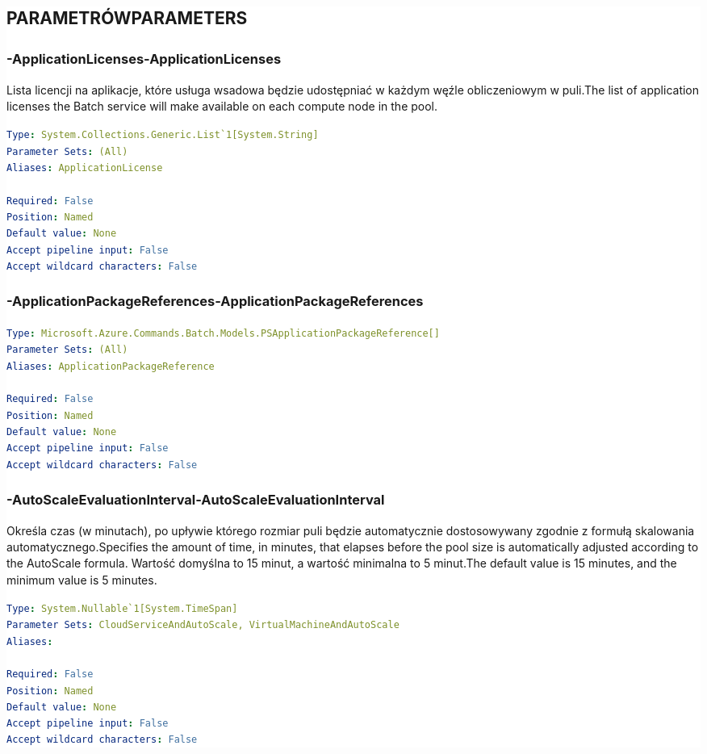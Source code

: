 ## <span data-ttu-id="d6744-123">PARAMETRÓW</span><span class="sxs-lookup"><span data-stu-id="d6744-123">PARAMETERS</span></span>

### <span data-ttu-id="d6744-124">-ApplicationLicenses</span><span class="sxs-lookup"><span data-stu-id="d6744-124">-ApplicationLicenses</span></span>
<span data-ttu-id="d6744-125">Lista licencji na aplikacje, które usługa wsadowa będzie udostępniać w każdym węźle obliczeniowym w puli.</span><span class="sxs-lookup"><span data-stu-id="d6744-125">The list of application licenses the Batch service will make available on each compute node in the pool.</span></span>

```yaml
Type: System.Collections.Generic.List`1[System.String]
Parameter Sets: (All)
Aliases: ApplicationLicense

Required: False
Position: Named
Default value: None
Accept pipeline input: False
Accept wildcard characters: False
```

### <span data-ttu-id="d6744-126">-ApplicationPackageReferences</span><span class="sxs-lookup"><span data-stu-id="d6744-126">-ApplicationPackageReferences</span></span>
```yaml
Type: Microsoft.Azure.Commands.Batch.Models.PSApplicationPackageReference[]
Parameter Sets: (All)
Aliases: ApplicationPackageReference

Required: False
Position: Named
Default value: None
Accept pipeline input: False
Accept wildcard characters: False
```

### <span data-ttu-id="d6744-127">-AutoScaleEvaluationInterval</span><span class="sxs-lookup"><span data-stu-id="d6744-127">-AutoScaleEvaluationInterval</span></span>
<span data-ttu-id="d6744-128">Określa czas (w minutach), po upływie którego rozmiar puli będzie automatycznie dostosowywany zgodnie z formułą skalowania automatycznego.</span><span class="sxs-lookup"><span data-stu-id="d6744-128">Specifies the amount of time, in minutes, that elapses before the pool size is automatically adjusted according to the AutoScale formula.</span></span>
<span data-ttu-id="d6744-129">Wartość domyślna to 15 minut, a wartość minimalna to 5 minut.</span><span class="sxs-lookup"><span data-stu-id="d6744-129">The default value is 15 minutes, and the minimum value is 5 minutes.</span></span>

```yaml
Type: System.Nullable`1[System.TimeSpan]
Parameter Sets: CloudServiceAndAutoScale, VirtualMachineAndAutoScale
Aliases:

Required: False
Position: Named
Default value: None
Accept pipeline input: False
Accept wildcard characters: False
```
